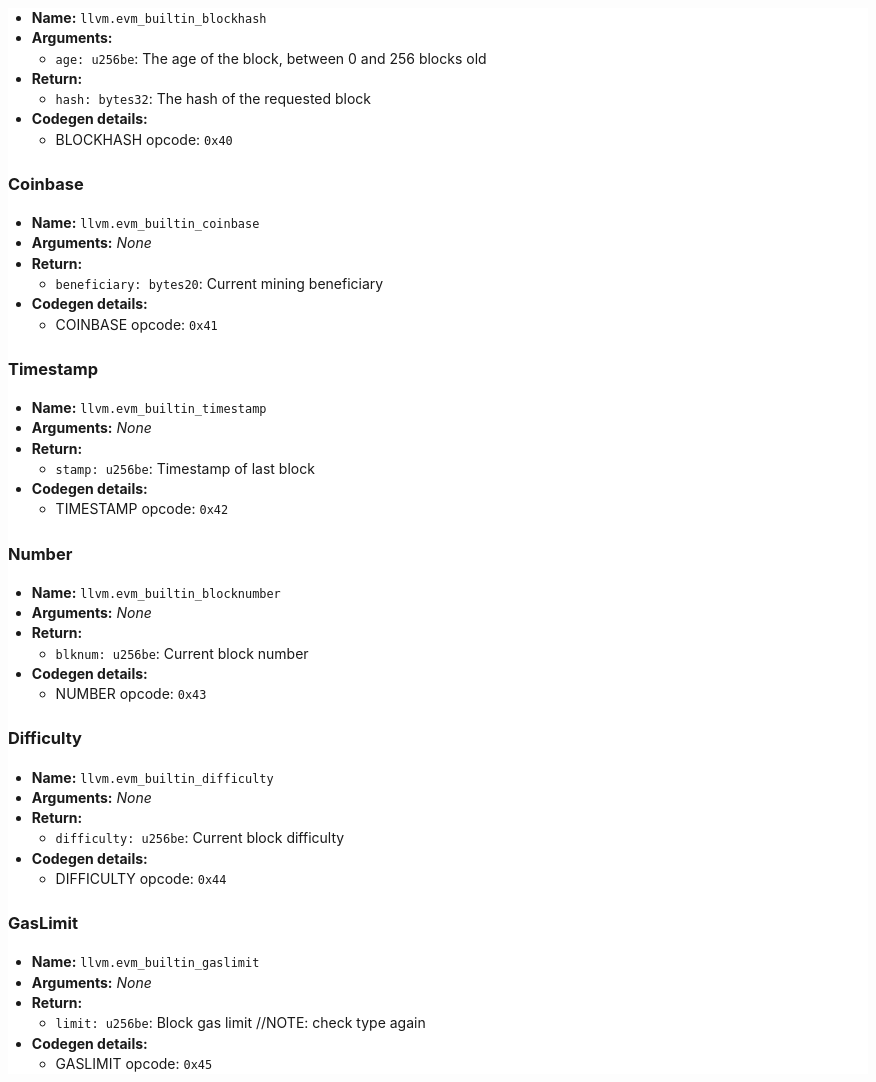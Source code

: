 -   **Name:** `llvm.evm_builtin_blockhash`
-   **Arguments:**
    -   `age: u256be`: The age of the block, between 0 and 256 blocks old
-   **Return:**
    -   `hash: bytes32`: The hash of the requested block
-   **Codegen details:**
    -   BLOCKHASH opcode: `0x40`

### Coinbase

-   **Name:** `llvm.evm_builtin_coinbase`
-   **Arguments:** _None_
-   **Return:**
    -   `beneficiary: bytes20`: Current mining beneficiary
-   **Codegen details:**
    -   COINBASE opcode: `0x41`

### Timestamp

-   **Name:** `llvm.evm_builtin_timestamp`
-   **Arguments:** _None_
-   **Return:**
    -   `stamp: u256be`: Timestamp of last block
-   **Codegen details:**
    -   TIMESTAMP opcode: `0x42`

### Number

-   **Name:** `llvm.evm_builtin_blocknumber`
-   **Arguments:** _None_
-   **Return:**
    -   `blknum: u256be`: Current block number
-   **Codegen details:**
    -   NUMBER opcode: `0x43`

### Difficulty

-   **Name:** `llvm.evm_builtin_difficulty`
-   **Arguments:** _None_
-   **Return:**
    -   `difficulty: u256be`: Current block difficulty
-   **Codegen details:**
    -   DIFFICULTY opcode: `0x44`

### GasLimit

-   **Name:** `llvm.evm_builtin_gaslimit`
-   **Arguments:** _None_
-   **Return:**
    -   `limit: u256be`: Block gas limit //NOTE: check type again
-   **Codegen details:**
    -   GASLIMIT opcode: `0x45`
